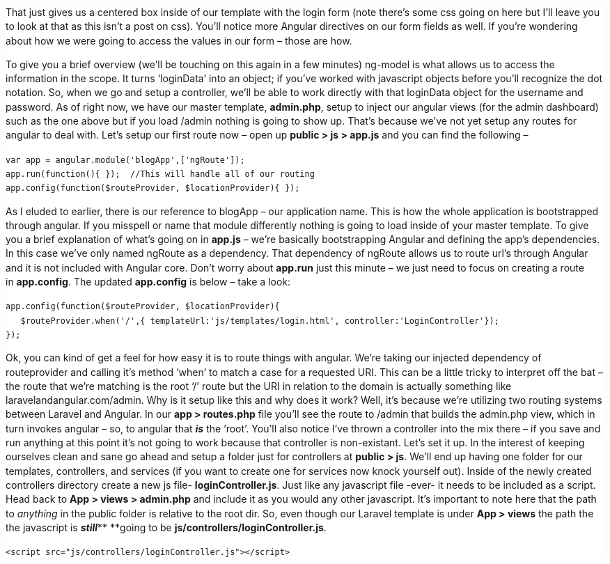 That just gives us a centered box inside of our template with the login form (note there’s some css going on here but I’ll leave you to look at that as this isn’t a post on css). You’ll notice more Angular directives on our form fields as well. If you’re wondering about how we were going to access the values in our form – those are how.

To give you a brief overview (we’ll be touching on this again in a few minutes) ng-model is what allows us to access the information in the scope. It turns ‘loginData’ into an object; if you’ve worked with javascript objects before you’ll recognize the dot notation. So, when we go and setup a controller, we’ll be able to work directly with that loginData object for the username and password. As of right now, we have our master template, **admin.php**, setup to inject our angular views (for the admin dashboard) such as the one above but if you load /admin nothing is going to show up. That’s because we’ve not yet setup any routes for angular to deal with. Let’s setup our first route now – open up **public > js > app.js** and you can find the following –

```language-javascript
var app = angular.module('blogApp',['ngRoute']);
app.run(function(){ });  //This will handle all of our routing 
app.config(function($routeProvider, $locationProvider){ });
```

As I eluded to earlier, there is our reference to blogApp – our application name. This is how the whole application is bootstrapped through angular. If you misspell or name that module differently nothing is going to load inside of your master template. To give you a brief explanation of what’s going on in **app.js** – we’re basically bootstrapping Angular and defining the app’s dependencies. In this case we’ve only named ngRoute as a dependency. That dependency of ngRoute allows us to route url’s through Angular and it is not included with Angular core. Don’t worry about **app.run** just this minute – we just need to focus on creating a route in **app.config**. The updated **app.config** is below – take a look:

```language-javascript
app.config(function($routeProvider, $locationProvider){ 
   $routeProvider.when('/',{ templateUrl:'js/templates/login.html', controller:'LoginController'});
});
```

Ok, you can kind of get a feel for how easy it is to route things with angular. We’re taking our injected dependency of routeprovider and calling it’s method ‘when’ to match a case for a requested URI. This can be a little tricky to interpret off the bat – the route that we’re matching is the root ‘/’ route but the URI in relation to the domain is actually something like laravelandangular.com/admin. Why is it setup like this and why does it work? Well, it’s because we’re utilizing two routing systems between Laravel and Angular. In our **app > routes.php** file you’ll see the route to /admin that builds the admin.php view, which in turn invokes angular – so, to angular that ***is*** the ‘root’. You’ll also notice I’ve thrown a controller into the mix there – if you save and run anything at this point it’s not going to work because that controller is non-existant. Let’s set it up. In the interest of keeping ourselves clean and sane go ahead and setup a folder just for controllers at **public > js**. We’ll end up having one folder for our templates, controllers, and services (if you want to create one for services now knock yourself out). Inside of the newly created controllers directory create a new js file- **loginController.js**. Just like any javascript file -ever- it needs to be included as a script. Head back to **App > views > admin.php** and include it as you would any other javascript. It’s important to note here that the path to *anything* in the public folder is relative to the root dir. So, even though our Laravel template is under **App > views** the path the the javascript is ***still***** **going to be **js/controllers/loginController.js**.

```language-javascript
<script src="js/controllers/loginController.js"></script>
```
